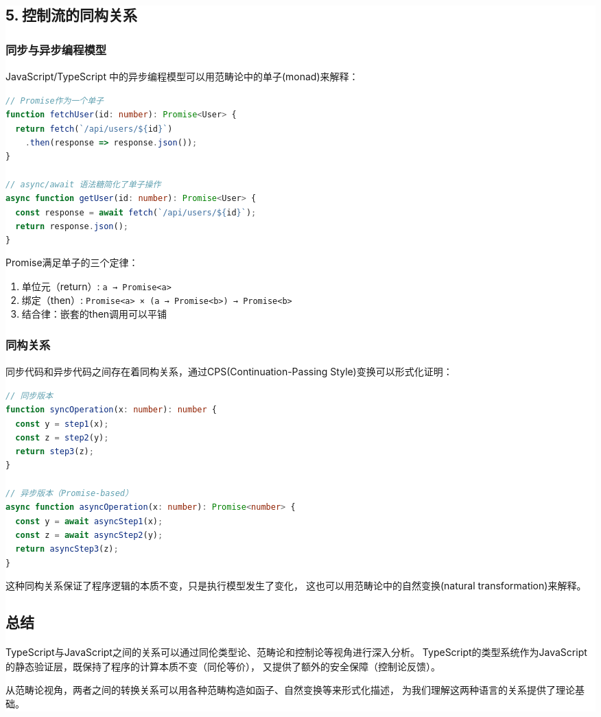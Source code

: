 ## 5. 控制流的同构关系

### 同步与异步编程模型

JavaScript/TypeScript 中的异步编程模型可以用范畴论中的单子(monad)来解释：

```typescript
// Promise作为一个单子
function fetchUser(id: number): Promise<User> {
  return fetch(`/api/users/${id}`)
    .then(response => response.json());
}

// async/await 语法糖简化了单子操作
async function getUser(id: number): Promise<User> {
  const response = await fetch(`/api/users/${id}`);
  return response.json();
}
```

Promise满足单子的三个定律：

1. 单位元（return）: `a → Promise<a>`
2. 绑定（then）: `Promise<a> × (a → Promise<b>) → Promise<b>`
3. 结合律：嵌套的then调用可以平铺

### 同构关系

同步代码和异步代码之间存在着同构关系，通过CPS(Continuation-Passing Style)变换可以形式化证明：

```typescript
// 同步版本
function syncOperation(x: number): number {
  const y = step1(x);
  const z = step2(y);
  return step3(z);
}

// 异步版本（Promise-based）
async function asyncOperation(x: number): Promise<number> {
  const y = await asyncStep1(x);
  const z = await asyncStep2(y);
  return asyncStep3(z);
}
```

这种同构关系保证了程序逻辑的本质不变，只是执行模型发生了变化，
这也可以用范畴论中的自然变换(natural transformation)来解释。

## 总结

TypeScript与JavaScript之间的关系可以通过同伦类型论、范畴论和控制论等视角进行深入分析。
TypeScript的类型系统作为JavaScript的静态验证层，既保持了程序的计算本质不变（同伦等价），
又提供了额外的安全保障（控制论反馈）。

从范畴论视角，两者之间的转换关系可以用各种范畴构造如函子、自然变换等来形式化描述，
为我们理解这两种语言的关系提供了理论基础。
